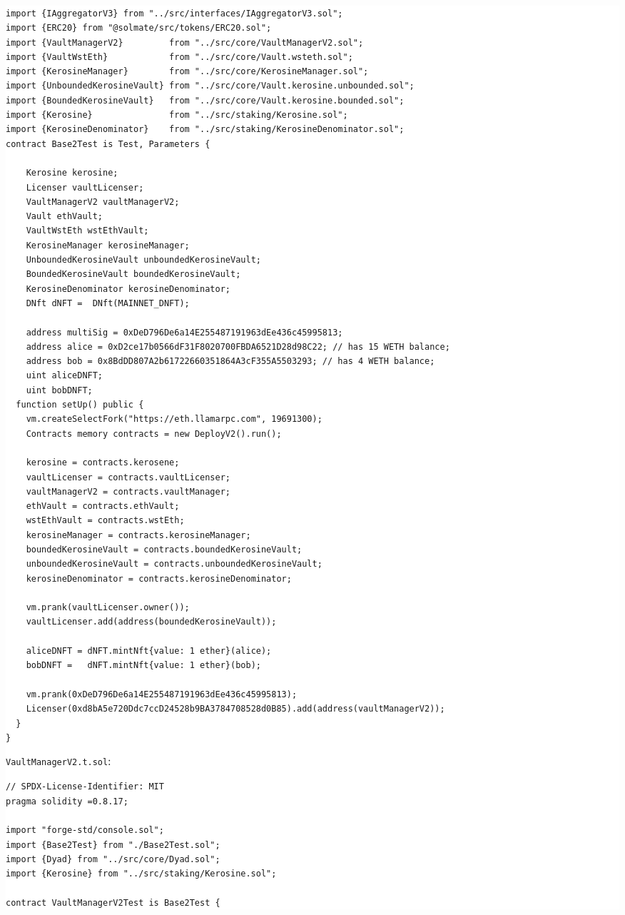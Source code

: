 ```solidity
import {IAggregatorV3} from "../src/interfaces/IAggregatorV3.sol";
import {ERC20} from "@solmate/src/tokens/ERC20.sol";
import {VaultManagerV2}         from "../src/core/VaultManagerV2.sol";
import {VaultWstEth}            from "../src/core/Vault.wsteth.sol";
import {KerosineManager}        from "../src/core/KerosineManager.sol";
import {UnboundedKerosineVault} from "../src/core/Vault.kerosine.unbounded.sol";
import {BoundedKerosineVault}   from "../src/core/Vault.kerosine.bounded.sol";
import {Kerosine}               from "../src/staking/Kerosine.sol";
import {KerosineDenominator}    from "../src/staking/KerosineDenominator.sol";
contract Base2Test is Test, Parameters {
  
    Kerosine kerosine;
    Licenser vaultLicenser;
    VaultManagerV2 vaultManagerV2;
    Vault ethVault;
    VaultWstEth wstEthVault;
    KerosineManager kerosineManager;
    UnboundedKerosineVault unboundedKerosineVault;
    BoundedKerosineVault boundedKerosineVault;
    KerosineDenominator kerosineDenominator;
    DNft dNFT =  DNft(MAINNET_DNFT);

    address multiSig = 0xDeD796De6a14E255487191963dEe436c45995813;
    address alice = 0xD2ce17b0566dF31F8020700FBDA6521D28d98C22; // has 15 WETH balance;
    address bob = 0x8BdDD807A2b61722660351864A3cF355A5503293; // has 4 WETH balance;
    uint aliceDNFT;
    uint bobDNFT;
  function setUp() public {
    vm.createSelectFork("https://eth.llamarpc.com", 19691300);
    Contracts memory contracts = new DeployV2().run();

    kerosine = contracts.kerosene;
    vaultLicenser = contracts.vaultLicenser;
    vaultManagerV2 = contracts.vaultManager;
    ethVault = contracts.ethVault;
    wstEthVault = contracts.wstEth;
    kerosineManager = contracts.kerosineManager;
    boundedKerosineVault = contracts.boundedKerosineVault;
    unboundedKerosineVault = contracts.unboundedKerosineVault;
    kerosineDenominator = contracts.kerosineDenominator;

    vm.prank(vaultLicenser.owner());
    vaultLicenser.add(address(boundedKerosineVault));

    aliceDNFT = dNFT.mintNft{value: 1 ether}(alice);
    bobDNFT =   dNFT.mintNft{value: 1 ether}(bob);

    vm.prank(0xDeD796De6a14E255487191963dEe436c45995813);
    Licenser(0xd8bA5e720Ddc7ccD24528b9BA3784708528d0B85).add(address(vaultManagerV2));
  }
}
```
`VaultManagerV2.t.sol`:
```solidity
// SPDX-License-Identifier: MIT
pragma solidity =0.8.17;

import "forge-std/console.sol";
import {Base2Test} from "./Base2Test.sol";
import {Dyad} from "../src/core/Dyad.sol";
import {Kerosine} from "../src/staking/Kerosine.sol";

contract VaultManagerV2Test is Base2Test {
```